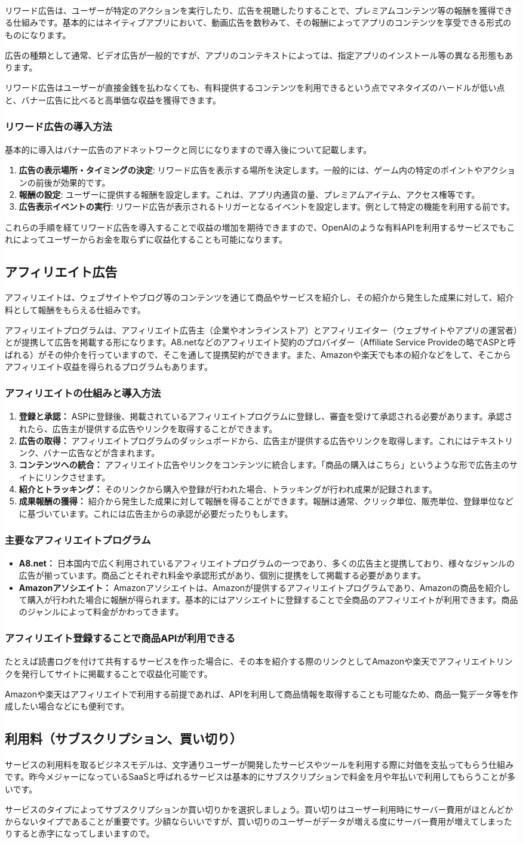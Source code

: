 リワード広告は、ユーザーが特定のアクションを実行したり、広告を視聴したりすることで、プレミアムコンテンツ等の報酬を獲得できる仕組みです。基本的にはネイティブアプリにおいて、動画広告を数秒みて、その報酬によってアプリのコンテンツを享受できる形式のものになります。

広告の種類として通常、ビデオ広告が一般的ですが、アプリのコンテキストによっては、指定アプリのインストール等の異なる形態もあります。

リワード広告はユーザーが直接金銭を払わなくても、有料提供するコンテンツを利用できるという点でマネタイズのハードルが低い点と、バナー広告に比べると高単価な収益を獲得できます。

### リワード広告の導入方法

基本的に導入はバナー広告のアドネットワークと同じになりますので導入後について記載します。

1. **広告の表示場所・タイミングの決定**: リワード広告を表示する場所を決定します。一般的には、ゲーム内の特定のポイントやアクションの前後が効果的です。
2. **報酬の設定**: ユーザーに提供する報酬を設定します。これは、アプリ内通貨の量、プレミアムアイテム、アクセス権等です。
3. **広告表示イベントの実行**: リワード広告が表示されるトリガーとなるイベントを設定します。例として特定の機能を利用する前です。

これらの手順を経てリワード広告を導入することで収益の増加を期待できますので、OpenAIのような有料APIを利用するサービスでもこれによってユーザーからお金を取らずに収益化することも可能になります。

## アフィリエイト広告

アフィリエイトは、ウェブサイトやブログ等のコンテンツを通じて商品やサービスを紹介し、その紹介から発生した成果に対して、紹介料として報酬をもらえる仕組みです。

アフィリエイトプログラムは、アフィリエイト広告主（企業やオンラインストア）とアフィリエイター（ウェブサイトやアプリの運営者）とが提携して広告を掲載する形になります。A8.netなどのアフィリエイト契約のプロバイダー（Affiliate Service Provideの略でASPと呼ばれる）がその仲介を行っていますので、そこを通して提携契約ができます。また、Amazonや楽天でも本の紹介などをして、そこからアフィリエイト収益を得られるプログラムもあります。

### アフィリエイトの仕組みと導入方法

1. **登録と承認：** ASPに登録後、掲載されているアフィリエイトプログラムに登録し、審査を受けて承認される必要があります。承認されたら、広告主が提供する広告やリンクを取得することができます。
2. **広告の取得：** アフィリエイトプログラムのダッシュボードから、広告主が提供する広告やリンクを取得します。これにはテキストリンク、バナー広告などが含まれます。
3. **コンテンツへの統合：** アフィリエイト広告やリンクをコンテンツに統合します。「商品の購入はこちら」というような形で広告主のサイトにリンクさせます。
4. **紹介とトラッキング：** そのリンクから購入や登録が行われた場合、トラッキングが行われ成果が記録されます。
5. **成果報酬の獲得：** 紹介から発生した成果に対して報酬を得ることができます。報酬は通常、クリック単位、販売単位、登録単位などに基づいています。これには広告主からの承認が必要だったりもします。

### 主要なアフィリエイトプログラム

- **A8.net：** 日本国内で広く利用されているアフィリエイトプログラムの一つであり、多くの広告主と提携しており、様々なジャンルの広告が揃っています。商品ごとそれぞれ料金や承認形式があり、個別に提携をして掲載する必要があります。
- **Amazonアソシエイト：** Amazonアソシエイトは、Amazonが提供するアフィリエイトプログラムであり、Amazonの商品を紹介して購入が行われた場合に報酬が得られます。基本的にはアソシエイトに登録することで全商品のアフィリエイトが利用できます。商品のジャンルによって料金がかわってきます。

### アフィリエイト登録することで商品APIが利用できる

たとえば読書ログを付けて共有するサービスを作った場合に、その本を紹介する際のリンクとしてAmazonや楽天でアフィリエイトリンクを発行してサイトに掲載することで収益化可能です。

Amazonや楽天はアフィリエイトで利用する前提であれば、APIを利用して商品情報を取得することも可能なため、商品一覧データ等を作成したい場合などにも便利です。

## 利用料（サブスクリプション、買い切り）

サービスの利用料を取るビジネスモデルは、文字通りユーザーが開発したサービスやツールを利用する際に対価を支払ってもらう仕組みです。昨今メジャーになっているSaaSと呼ばれるサービスは基本的にサブスクリプションで料金を月や年払いで利用してもらうことが多いです。

サービスのタイプによってサブスクリプションか買い切りかを選択しましょう。買い切りはユーザー利用時にサーバー費用がほとんどかからないタイプであることが重要です。少額ならいいですが、買い切りのユーザーがデータが増える度にサーバー費用が増えてしまったりすると赤字になってしまいますので。
